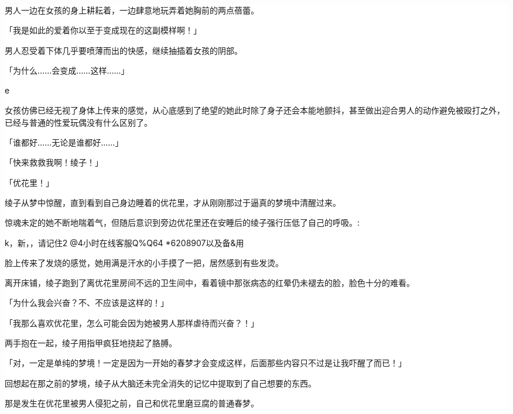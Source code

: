 
男人一边在女孩的身上耕耘着，一边肆意地玩弄着她胸前的两点蓓蕾。



「我是如此的爱着你以至于变成现在的这副模样啊！」



男人忍受着下体几乎要喷薄而出的快感，继续抽插着女孩的阴部。



「为什么......会变成......这样......」

e



女孩仿佛已经无视了身体上传来的感觉，从心底感到了绝望的她此时除了身子还会本能地颤抖，甚至做出迎合男人的动作避免被殴打之外，已经与普通的性爱玩偶没有什么区别了。



「谁都好......无论是谁都好......」



「快来救救我啊！绫子！」



「优花里！」



绫子从梦中惊醒，直到看到自己身边睡着的优花里，才从刚刚那过于逼真的梦境中清醒过来。



惊魂未定的她不断地喘着气，但随后意识到旁边优花里还在安睡后的绫子强行压低了自己的呼吸。:

k，新，，请记住2 @4小时在线客服Q%Q64 *6208907以及备&用



脸上传来了发烧的感觉，她用满是汗水的小手摸了一把，居然感到有些发烫。



离开床铺，绫子跑到了离优花里房间不远的卫生间中，看着镜中那张病态的红晕仍未褪去的脸，脸色十分的难看。



「为什么我会兴奋？不、不应该是这样的！」



「我那么喜欢优花里，怎么可能会因为她被男人那样虐待而兴奋？！」



两手抱在一起，绫子用指甲疯狂地挠起了胳膊。



「对，一定是单纯的梦境！一定是因为一开始的春梦才会变成这样，后面那些内容只不过是让我吓醒了而已！」



回想起在那之前的梦境，绫子从大脑还未完全消失的记忆中提取到了自己想要的东西。



那是发生在优花里被男人侵犯之前，自己和优花里磨豆腐的普通春梦。

